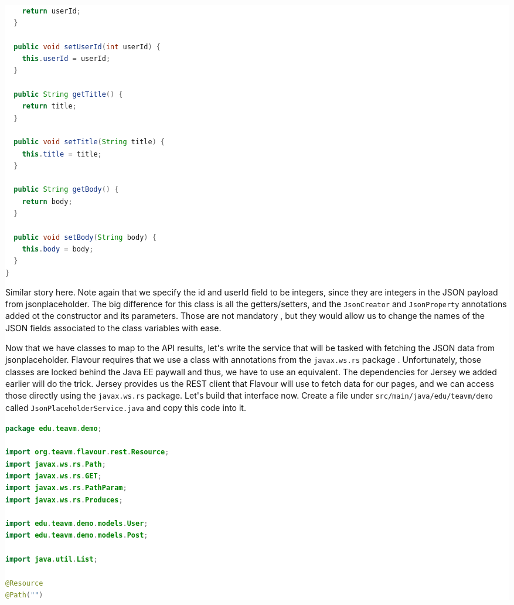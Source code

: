 ```java
    return userId;
  }

  public void setUserId(int userId) {
    this.userId = userId;
  }

  public String getTitle() {
    return title;
  }

  public void setTitle(String title) {
    this.title = title;
  }

  public String getBody() {
    return body;
  }

  public void setBody(String body) {
    this.body = body;
  }
}
```

Similar story here. Note again that we specify the id and userId field to be integers, since they are integers in the
 JSON payload from jsonplaceholder. The big difference for this class is all the getters/setters, and the
 `JsonCreator` and `JsonProperty` annotations added ot the constructor and its parameters. Those are not mandatory
 , but they would allow us to change the names of the JSON fields associated to the class variables with ease.

Now that we have classes to map to the API results, let's write the service that will be tasked with fetching the
 JSON data from jsonplaceholder. Flavour requires that we use a class with annotations from the `javax.ws.rs` package
 . Unfortunately, those classes are locked behind the Java EE paywall and thus, we have to use an equivalent. The
 dependencies for Jersey we added earlier will do the trick. Jersey provides us the REST client that Flavour will use
 to fetch data for our pages, and we can access those directly using the `javax.ws.rs` package. Let's build that
 interface now. Create a file under `src/main/java/edu/teavm/demo` called `JsonPlaceholderService.java` and copy this
 code into it.

```java
package edu.teavm.demo;

import org.teavm.flavour.rest.Resource;
import javax.ws.rs.Path;
import javax.ws.rs.GET;
import javax.ws.rs.PathParam;
import javax.ws.rs.Produces;

import edu.teavm.demo.models.User;
import edu.teavm.demo.models.Post;

import java.util.List;

@Resource
@Path("")
```